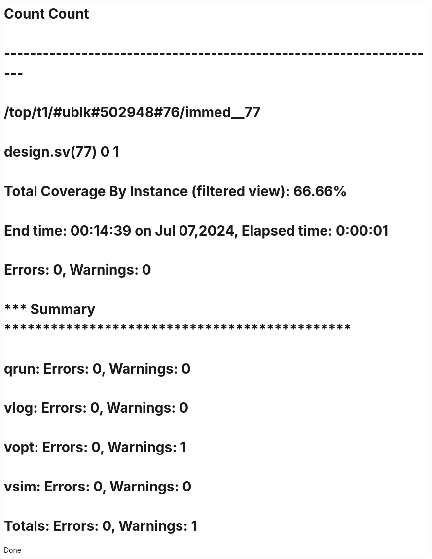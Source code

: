 #                                                   Count        Count
# --------------------------------------------------------------------
# /top/t1/#ublk#502948#76/immed__77
#                      design.sv(77)                      0          1
# 
# Total Coverage By Instance (filtered view): 66.66%
# 
# 
# End time: 00:14:39 on Jul 07,2024, Elapsed time: 0:00:01
# Errors: 0, Warnings: 0
# *** Summary *********************************************
#     qrun: Errors:   0, Warnings:   0
#     vlog: Errors:   0, Warnings:   0
#     vopt: Errors:   0, Warnings:   1
#     vsim: Errors:   0, Warnings:   0
#   Totals: Errors:   0, Warnings:   1
Done
